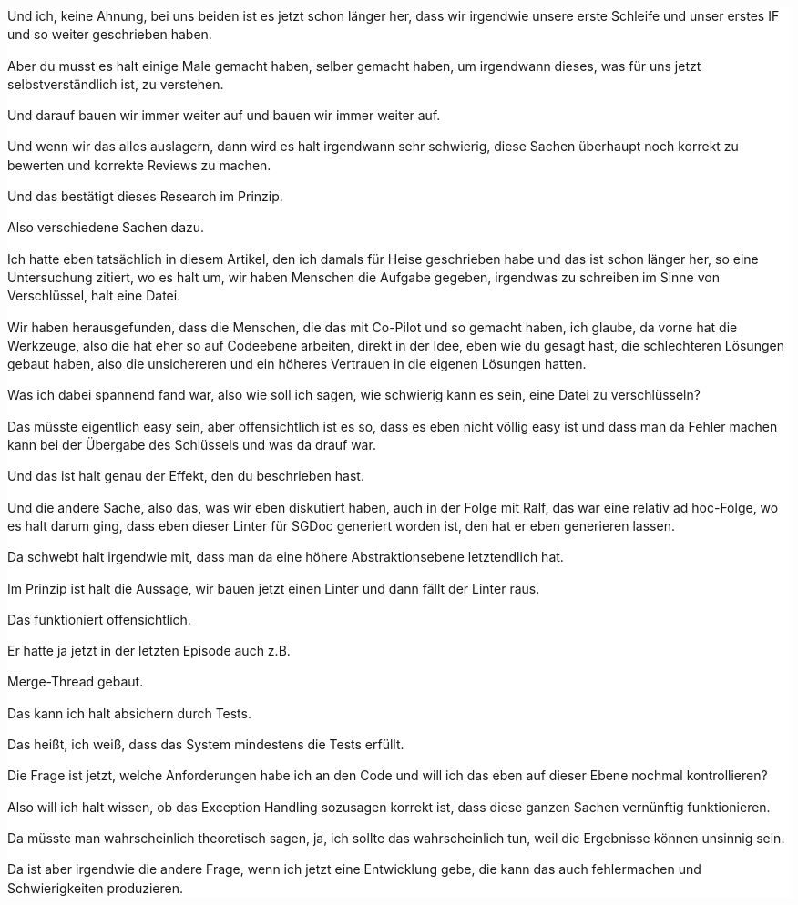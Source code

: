 Und ich, keine Ahnung, bei uns beiden ist es jetzt schon länger her, dass wir irgendwie unsere erste Schleife und unser erstes IF und so weiter geschrieben haben.

Aber du musst es halt einige Male gemacht haben, selber gemacht haben, um irgendwann dieses, was für uns jetzt selbstverständlich ist, zu verstehen.

Und darauf bauen wir immer weiter auf und bauen wir immer weiter auf.

Und wenn wir das alles auslagern, dann wird es halt irgendwann sehr schwierig, diese Sachen überhaupt noch korrekt zu bewerten und korrekte Reviews zu machen.

Und das bestätigt dieses Research im Prinzip.

Also verschiedene Sachen dazu.

Ich hatte eben tatsächlich in diesem Artikel, den ich damals für Heise geschrieben habe und das ist schon länger her, so eine Untersuchung zitiert, wo es halt um, wir haben Menschen die Aufgabe gegeben, irgendwas zu schreiben im Sinne von Verschlüssel, halt eine Datei.

Wir haben herausgefunden, dass die Menschen, die das mit Co-Pilot und so gemacht haben, ich glaube, da vorne hat die Werkzeuge, also die hat eher so auf Codeebene arbeiten, direkt in der Idee, eben wie du gesagt hast, die schlechteren Lösungen gebaut haben, also die unsichereren und ein höheres Vertrauen in die eigenen Lösungen hatten.

Was ich dabei spannend fand war, also wie soll ich sagen, wie schwierig kann es sein, eine Datei zu verschlüsseln?

Das müsste eigentlich easy sein, aber offensichtlich ist es so, dass es eben nicht völlig easy ist und dass man da Fehler machen kann bei der Übergabe des Schlüssels und was da drauf war.

Und das ist halt genau der Effekt, den du beschrieben hast.

Und die andere Sache, also das, was wir eben diskutiert haben, auch in der Folge mit Ralf, das war eine relativ ad hoc-Folge, wo es halt darum ging, dass eben dieser Linter für SGDoc generiert worden ist, den hat er eben generieren lassen.

Da schwebt halt irgendwie mit, dass man da eine höhere Abstraktionsebene letztendlich hat.

Im Prinzip ist halt die Aussage, wir bauen jetzt einen Linter und dann fällt der Linter raus.

Das funktioniert offensichtlich.

Er hatte ja jetzt in der letzten Episode auch z.B.

Merge-Thread gebaut.

Das kann ich halt absichern durch Tests.

Das heißt, ich weiß, dass das System mindestens die Tests erfüllt.

Die Frage ist jetzt, welche Anforderungen habe ich an den Code und will ich das eben auf dieser Ebene nochmal kontrollieren?

Also will ich halt wissen, ob das Exception Handling sozusagen korrekt ist, dass diese ganzen Sachen vernünftig funktionieren.

Da müsste man wahrscheinlich theoretisch sagen, ja, ich sollte das wahrscheinlich tun, weil die Ergebnisse können unsinnig sein.

Da ist aber irgendwie die andere Frage, wenn ich jetzt eine Entwicklung gebe, die kann das auch fehlermachen und Schwierigkeiten produzieren.
